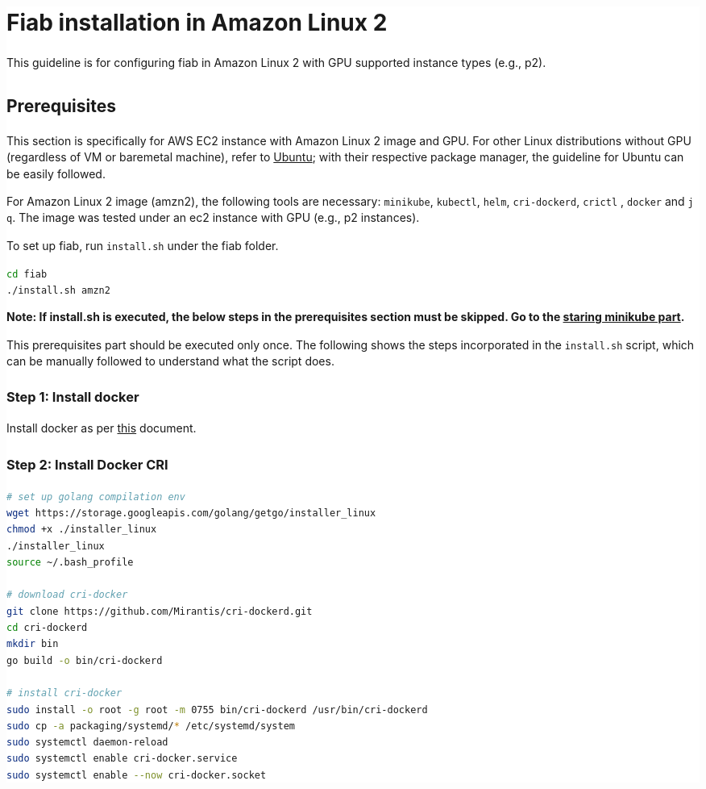 # Fiab installation in Amazon Linux 2
This guideline is for configuring fiab in Amazon Linux 2 with GPU supported instance types (e.g., p2).

## Prerequisites
This section is specifically for AWS EC2 instance with Amazon Linux 2 image and GPU.
For other Linux distributions without GPU (regardless of VM or baremetal machine), refer to [Ubuntu](fiab-ubuntu.md);
with their respective package manager, the guideline for Ubuntu can be easily followed.

For Amazon Linux 2 image (amzn2), the following tools are necessary: `minikube`, `kubectl`, `helm`, `cri-dockerd`, `crictl` , `docker` and `jq`.
The image was tested under an ec2 instance with GPU (e.g., p2 instances).

To set up fiab, run `install.sh` under the fiab folder.
```bash
cd fiab
./install.sh amzn2
```
**Note: If install.sh is executed, the below steps in the prerequisites section must be skipped.
Go to the [staring minikube part](#Starting-minikube).**

This prerequisites part should be executed only once.
The following shows the steps incorporated in the `install.sh` script,
which can be manually followed to understand what the script does.

### Step 1: Install docker
Install docker as per [this](https://docs.docker.com/engine/install/) document.

### Step 2: Install Docker CRI
``` bash
# set up golang compilation env
wget https://storage.googleapis.com/golang/getgo/installer_linux
chmod +x ./installer_linux
./installer_linux
source ~/.bash_profile

# download cri-docker
git clone https://github.com/Mirantis/cri-dockerd.git
cd cri-dockerd
mkdir bin
go build -o bin/cri-dockerd

# install cri-docker
sudo install -o root -g root -m 0755 bin/cri-dockerd /usr/bin/cri-dockerd
sudo cp -a packaging/systemd/* /etc/systemd/system
sudo systemctl daemon-reload
sudo systemctl enable cri-docker.service
sudo systemctl enable --now cri-docker.socket
```
